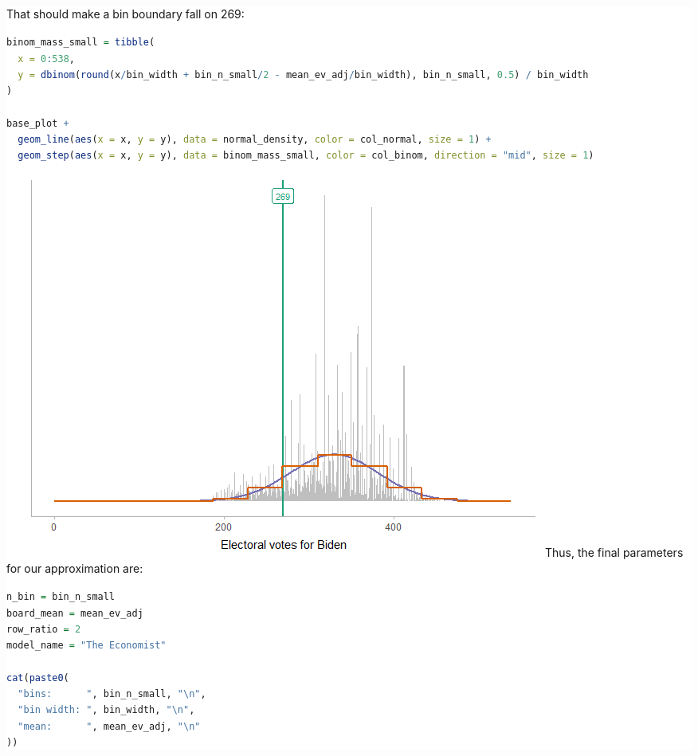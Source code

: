 That should make a bin boundary fall on 269:

``` r
binom_mass_small = tibble(
  x = 0:538, 
  y = dbinom(round(x/bin_width + bin_n_small/2 - mean_ev_adj/bin_width), bin_n_small, 0.5) / bin_width
)

base_plot + 
  geom_line(aes(x = x, y = y), data = normal_density, color = col_normal, size = 1) +
  geom_step(aes(x = x, y = y), data = binom_mass_small, color = col_binom, direction = "mid", size = 1)
```

![](binomial_approx_economist_files/figure-gfm/unnamed-chunk-12-1.png)
Thus, the final parameters for our approximation are:

``` r
n_bin = bin_n_small
board_mean = mean_ev_adj
row_ratio = 2
model_name = "The Economist"

cat(paste0(
  "bins:      ", bin_n_small, "\n",
  "bin width: ", bin_width, "\n",
  "mean:      ", mean_ev_adj, "\n"
))
```
